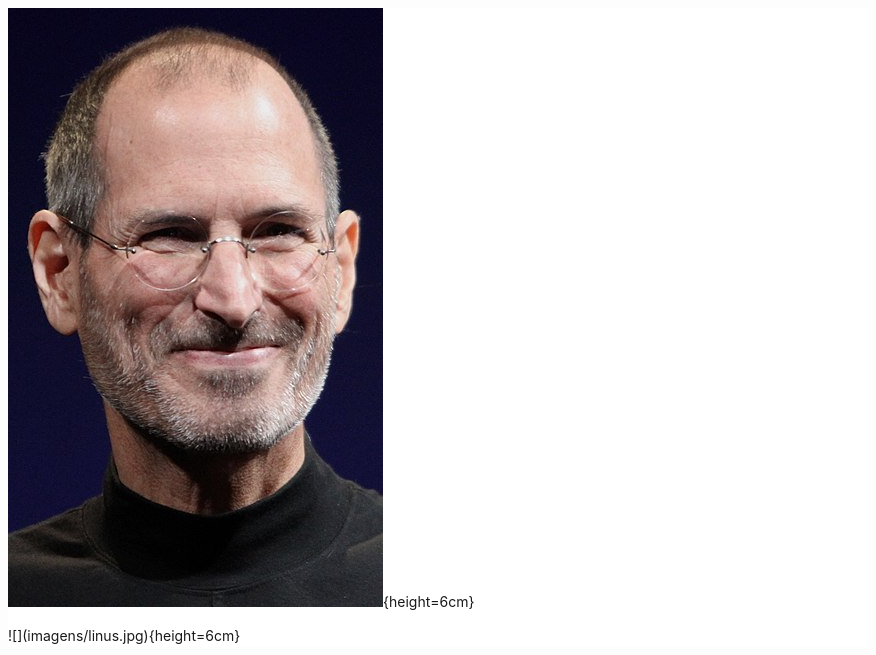 ![](imagens/jobs.jpg){height=6cm}
</div>
<div class="column" width="33%">
![](imagens/linus.jpg){height=6cm}
</div>
</div>
